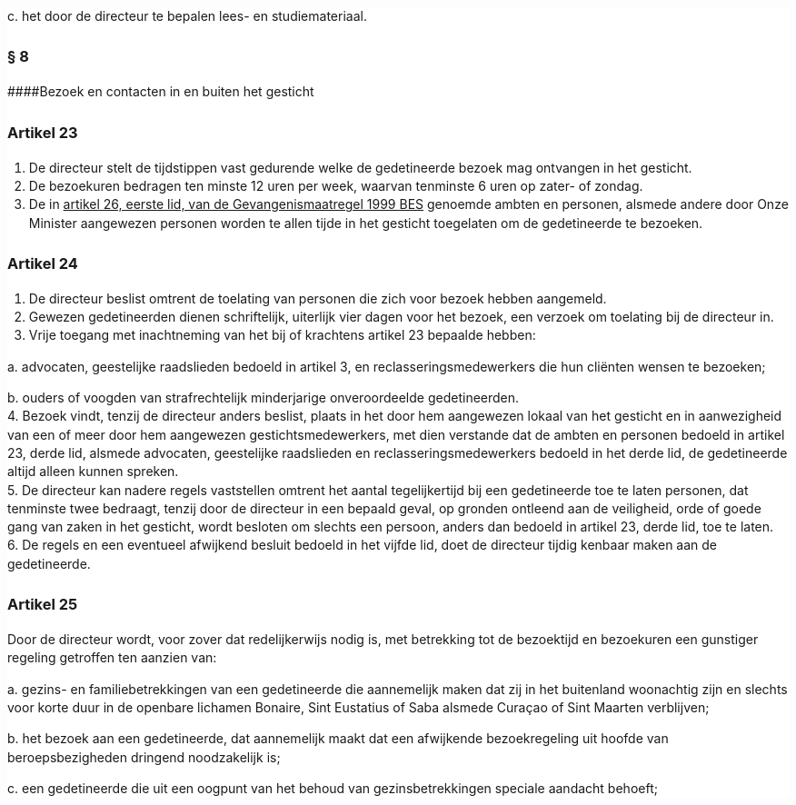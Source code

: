 c. het door de directeur te bepalen lees- en studiemateriaal.    

### §  8  

####Bezoek en contacten in en buiten het gesticht

### Artikel  23  

1.  De directeur stelt de tijdstippen vast gedurende welke de gedetineerde bezoek mag ontvangen in het gesticht.   
2.  De bezoekuren bedragen ten minste 12 uren per week, waarvan tenminste 6 uren op zater- of zondag.   
3.  De in [artikel 26, eerste lid, van de Gevangenismaatregel 1999 BES](../../../../../../../AMvB-BES/gevangenismaatregel/1999/bes/BWBR0028513/README.md) genoemde ambten en personen, alsmede andere door Onze Minister aangewezen personen worden te allen tijde in het gesticht toegelaten om de gedetineerde te bezoeken.   

### Artikel  24  

1.  De directeur beslist omtrent de toelating van personen die zich voor bezoek hebben aangemeld.   
2.  Gewezen gedetineerden dienen schriftelijk, uiterlijk vier dagen voor het bezoek, een verzoek om toelating bij de directeur in.   
3.  Vrije toegang met inachtneming van het bij of krachtens artikel 23 bepaalde hebben: 

a. advocaten, geestelijke raadslieden bedoeld in artikel 3, en reclasseringsmedewerkers die hun cliënten wensen te bezoeken;  

b. ouders of voogden van strafrechtelijk minderjarige onveroordeelde gedetineerden.     
4.  Bezoek vindt, tenzij de directeur anders beslist, plaats in het door hem aangewezen lokaal van het gesticht en in aanwezigheid van een of meer door hem aangewezen gestichtsmedewerkers, met dien verstande dat de ambten en personen bedoeld in artikel 23, derde lid, alsmede advocaten, geestelijke raadslieden en reclasseringsmedewerkers bedoeld in het derde lid, de gedetineerde altijd alleen kunnen spreken.   
5.  De directeur kan nadere regels vaststellen omtrent het aantal tegelijkertijd bij een gedetineerde toe te laten personen, dat tenminste twee bedraagt, tenzij door de directeur in een bepaald geval, op gronden ontleend aan de veiligheid, orde of goede gang van zaken in het gesticht, wordt besloten om slechts een persoon, anders dan bedoeld in artikel 23, derde lid, toe te laten.   
6.  De regels en een eventueel afwijkend besluit bedoeld in het vijfde lid, doet de directeur tijdig kenbaar maken aan de gedetineerde.   

### Artikel  25  

Door de directeur wordt, voor zover dat redelijkerwijs nodig is, met betrekking tot de bezoektijd en bezoekuren een gunstiger regeling getroffen ten aanzien van: 

a. gezins- en familiebetrekkingen van een gedetineerde die aannemelijk maken dat zij in het buitenland woonachtig zijn en slechts voor korte duur in de openbare lichamen Bonaire, Sint Eustatius of Saba alsmede Curaçao of Sint Maarten verblijven;  

b. het bezoek aan een gedetineerde, dat aannemelijk maakt dat een afwijkende bezoekregeling uit hoofde van beroepsbezigheden dringend noodzakelijk is;  

c. een gedetineerde die uit een oogpunt van het behoud van gezinsbetrekkingen speciale aandacht behoeft;  

